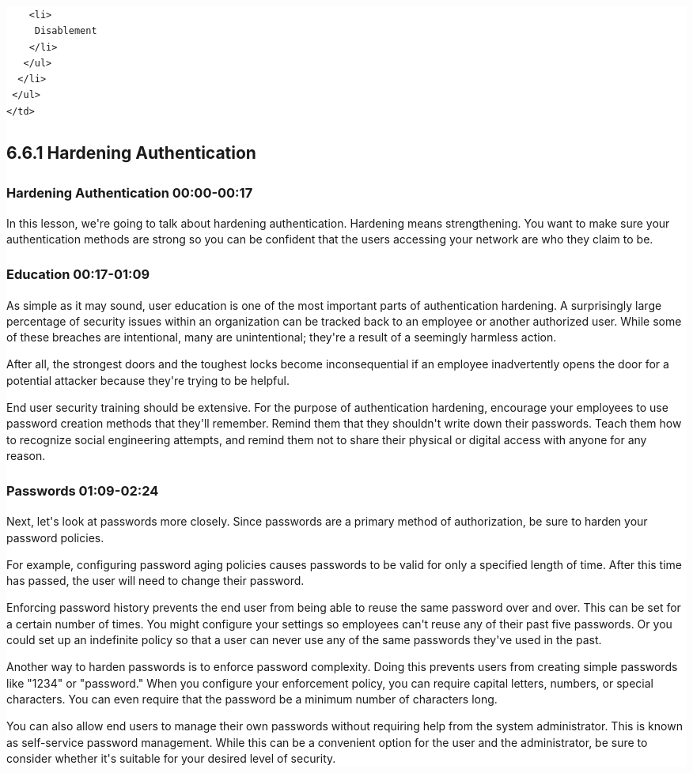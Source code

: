         <li>
         Disablement
        </li>
       </ul>
      </li>
     </ul>
    </td>
   </tr>
  </tbody></table>

## 6.6.1 Hardening Authentication

### Hardening Authentication 00:00-00:17

In this lesson, we're going to talk about hardening authentication. Hardening means strengthening. You want to make sure your authentication methods are strong so you can be confident that the users accessing your network are who they claim to be.

### Education 00:17-01:09

As simple as it may sound, user education is one of the most important parts of authentication hardening. A surprisingly large percentage of security issues within an organization can be tracked back to an employee or another authorized user. While some of these breaches are intentional, many are unintentional; they're a result of a seemingly harmless action.

After all, the strongest doors and the toughest locks become inconsequential if an employee inadvertently opens the door for a potential attacker because they're trying to be helpful.

End user security training should be extensive. For the purpose of authentication hardening, encourage your employees to use password creation methods that they'll remember. Remind them that they shouldn't write down their passwords. Teach them how to recognize social engineering attempts, and remind them not to share their physical or digital access with anyone for any reason.

### Passwords 01:09-02:24

Next, let's look at passwords more closely. Since passwords are a primary method of authorization, be sure to harden your password policies.

For example, configuring password aging policies causes passwords to be valid for only a specified length of time. After this time has passed, the user will need to change their password.

Enforcing password history prevents the end user from being able to reuse the same password over and over. This can be set for a certain number of times. You might configure your settings so employees can't reuse any of their past five passwords. Or you could set up an indefinite policy so that a user can never use any of the same passwords they've used in the past.

Another way to harden passwords is to enforce password complexity. Doing this prevents users from creating simple passwords like "1234" or "password." When you configure your enforcement policy, you can require capital letters, numbers, or special characters. You can even require that the password be a minimum number of characters long.

You can also allow end users to manage their own passwords without requiring help from the system administrator. This is known as self-service password management. While this can be a convenient option for the user and the administrator, be sure to consider whether it's suitable for your desired level of security.
